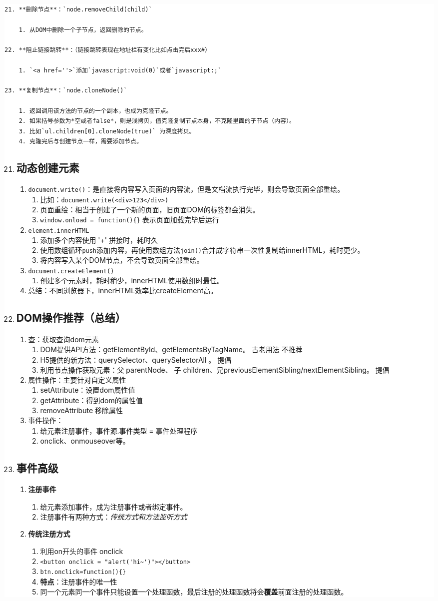     21. **删除节点**：`node.removeChild(child)`

        1. 从DOM中删除一个子节点，返回删除的节点。

    22. **阻止链接跳转**：（链接跳转表现在地址栏有变化比如点击完后xxx#）

        1. `<a href=''>`添加`javascript:void(0)`或者`javascript:;`

    23. **复制节点**：`node.cloneNode()`

        1. 返回调用该方法的节点的一个副本，也成为克隆节点。
        2. 如果括号参数为*空或者false*，则是浅拷贝，值克隆复制节点本身，不克隆里面的子节点（内容）。
        3. 比如`ul.children[0].cloneNode(true)` 为深度拷贝。
        4. 克隆完后与创建节点一样，需要添加节点。

21. ## 动态创建元素

    1. `document.write()`：是直接将内容写入页面的内容流，但是文档流执行完毕，则会导致页面全部重绘。
       1. 比如：`document.write(<div>123</div>)`
       2. 页面重绘：相当于创建了一个新的页面，旧页面DOM的标签都会消失。
       3. `window.onload = function(){}` 表示页面加载完毕后运行
    2. `element.innerHTML`
       1. 添加多个内容使用 '+' 拼接时，耗时久
       2. 使用数组循环`push`添加内容，再使用数组方法`join()`合并成字符串一次性复制给innerHTML，耗时更少。
       3. 将内容写入某个DOM节点，不会导致页面全部重绘。
    3. `document.createElement()`
       1. 创建多个元素时，耗时稍少，innerHTML使用数组时最佳。
    4. 总结：不同浏览器下，innerHTML效率比createElement高。

22. ## DOM操作推荐（总结）

    1. 查：获取查询dom元素
       1. DOM提供API方法：getElementById、getElementsByTagName。 古老用法 不推荐
       2. H5提供的新方法：querySelector、querySelectorAll 。 提倡
       3. 利用节点操作获取元素：父 parentNode、 子 children、兄previousElementSibling/nextElementSibling。 提倡
    2. 属性操作：主要针对自定义属性
       1. setAttribute：设置dom属性值
       2. getAttribute：得到dom的属性值
       3. removeAttribute 移除属性
    3. 事件操作：
       1. 给元素注册事件，事件源.事件类型 = 事件处理程序
       2. onclick、onmouseover等。

23. ## 事件高级

    1. **注册事件**

       1. 给元素添加事件，成为注册事件或者绑定事件。
       2. 注册事件有两种方式：*传统方式和方法监听方式*

    2. **传统注册方式**

       1. 利用on开头的事件 onclick
       2. `<button onclick = "alert('hi~')"></button>`
       3. `btn.onclick=function(){}`
       4. **特点**：注册事件的唯一性
       5. 同一个元素同一个事件只能设置一个处理函数，最后注册的处理函数将会**覆盖**前面注册的处理函数。
